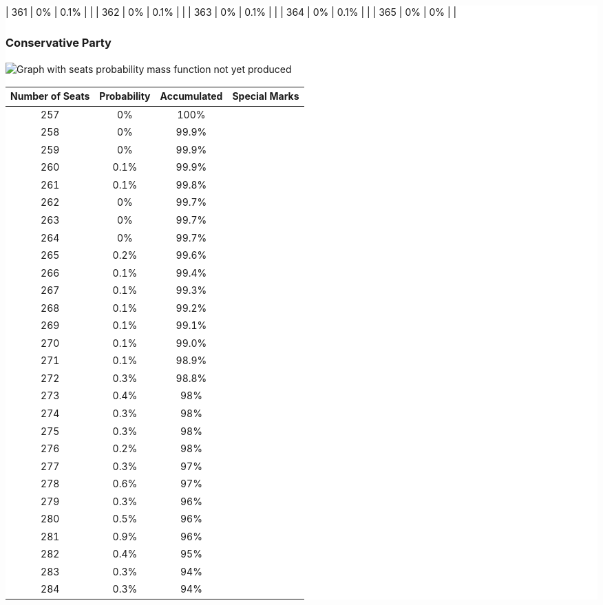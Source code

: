| 361 | 0% | 0.1% |  |
| 362 | 0% | 0.1% |  |
| 363 | 0% | 0.1% |  |
| 364 | 0% | 0.1% |  |
| 365 | 0% | 0% |  |

### Conservative Party

![Graph with seats probability mass function not yet produced](2018-11-19-YouGov-coalitions-seats-pmf-con.png "Seats Probability Mass Function")

| Number of Seats | Probability | Accumulated | Special Marks |
|:---------------:|:-----------:|:-----------:|:-------------:|
| 257 | 0% | 100% |  |
| 258 | 0% | 99.9% |  |
| 259 | 0% | 99.9% |  |
| 260 | 0.1% | 99.9% |  |
| 261 | 0.1% | 99.8% |  |
| 262 | 0% | 99.7% |  |
| 263 | 0% | 99.7% |  |
| 264 | 0% | 99.7% |  |
| 265 | 0.2% | 99.6% |  |
| 266 | 0.1% | 99.4% |  |
| 267 | 0.1% | 99.3% |  |
| 268 | 0.1% | 99.2% |  |
| 269 | 0.1% | 99.1% |  |
| 270 | 0.1% | 99.0% |  |
| 271 | 0.1% | 98.9% |  |
| 272 | 0.3% | 98.8% |  |
| 273 | 0.4% | 98% |  |
| 274 | 0.3% | 98% |  |
| 275 | 0.3% | 98% |  |
| 276 | 0.2% | 98% |  |
| 277 | 0.3% | 97% |  |
| 278 | 0.6% | 97% |  |
| 279 | 0.3% | 96% |  |
| 280 | 0.5% | 96% |  |
| 281 | 0.9% | 96% |  |
| 282 | 0.4% | 95% |  |
| 283 | 0.3% | 94% |  |
| 284 | 0.3% | 94% |  |